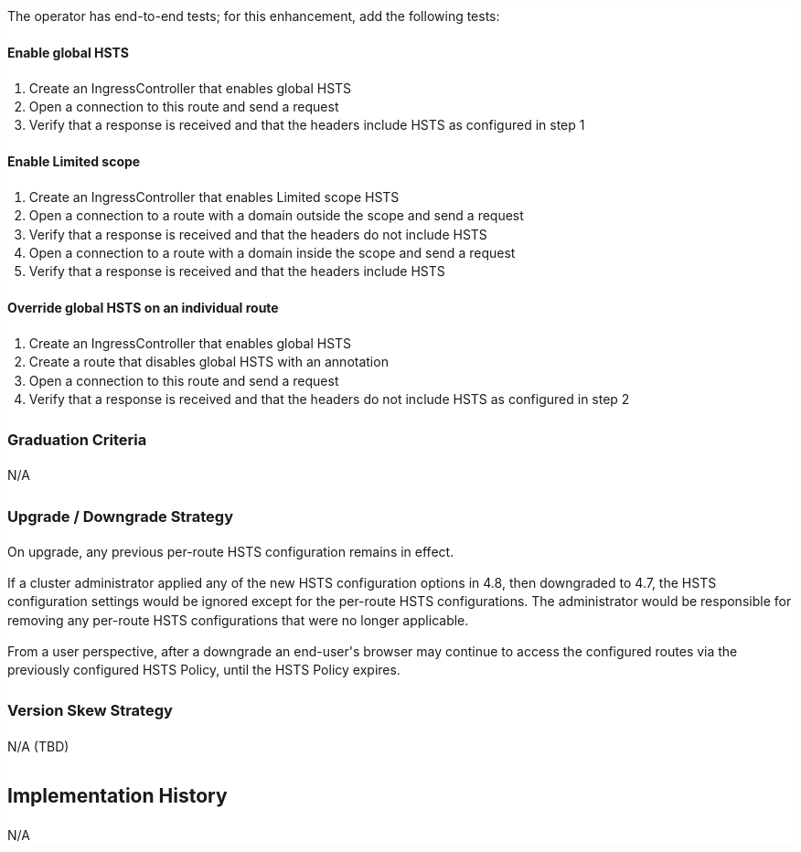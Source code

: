The operator has end-to-end tests; for this enhancement, add the following tests:

#### Enable global HSTS
1. Create an IngressController that enables global HSTS
2. Open a connection to this route and send a request
3. Verify that a response is received and that the headers include HSTS as configured in step 1

#### Enable Limited scope
1. Create an IngressController that enables Limited scope HSTS
2. Open a connection to a route with a domain outside the scope and send a request
3. Verify that a response is received and that the headers do not include HSTS
4. Open a connection to a route with a domain inside the scope and send a request
5. Verify that a response is received and that the headers include HSTS

#### Override global HSTS on an individual route
1. Create an IngressController that enables global HSTS
2. Create a route that disables global HSTS with an annotation
3. Open a connection to this route and send a request
4. Verify that a response is received and that the headers do not include HSTS as configured in step 2

### Graduation Criteria
N/A

### Upgrade / Downgrade Strategy
On upgrade, any previous per-route HSTS configuration remains in effect.

If a cluster administrator applied any of the new HSTS configuration options
in 4.8, then downgraded to 4.7, the HSTS configuration settings would be ignored
except for the per-route HSTS configurations.  The administrator would be responsible
for removing any per-route HSTS configurations that were no longer applicable.

From a user perspective, after a downgrade an end-user's browser
may continue to access the configured routes via the previously configured HSTS Policy,
until the HSTS Policy expires.

### Version Skew Strategy
N/A (TBD)

## Implementation History
N/A
